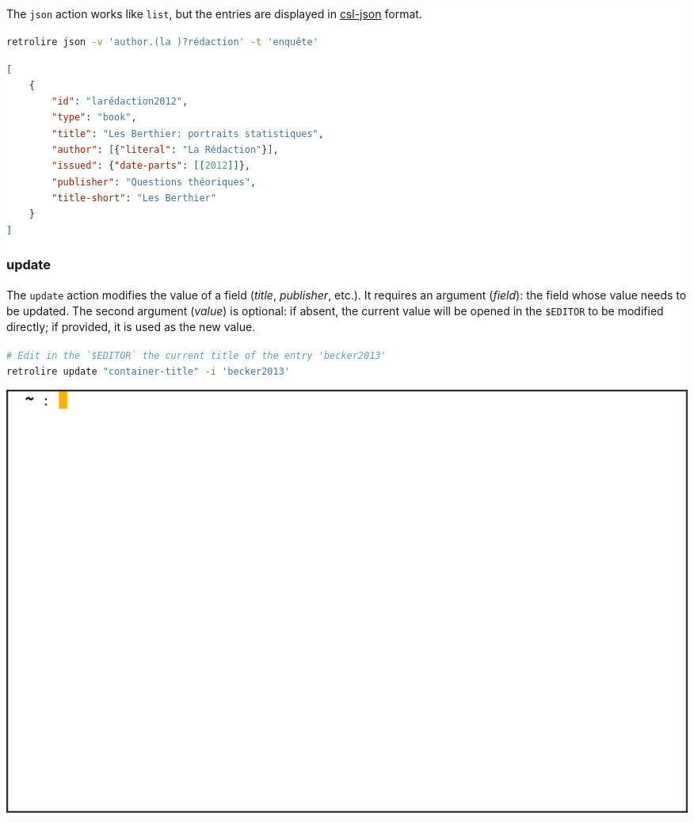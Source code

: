 The `json` action works like `list`, but the entries are displayed in [csl-json](https://citeproc-js.readthedocs.io/en/last/csl-json/markup.html) format.

```bash
retrolire json -v 'author.(la )?rédaction' -t 'enquête'
```
```json
[
    {
        "id": "larédaction2012",
        "type": "book",
        "title": "Les Berthier: portraits statistiques",
        "author": [{"literal": "La Rédaction"}],
        "issued": {"date-parts": [[2012]]},
        "publisher": "Questions théoriques",
        "title-short": "Les Berthier"
    }
]
```

### update

The `update` action modifies the value of a field (_title_, _publisher_, etc.). It requires an argument (_field_): the field whose value needs to be updated. The second argument (_value_) is optional: if absent, the current value will be opened in the `$EDITOR` to be modified directly; if provided, it is used as the new value.

```bash
# Edit in the `$EDITOR` the current title of the entry 'becker2013'
retrolire update "container-title" -i 'becker2013'
```

![](./img/update.gif)
